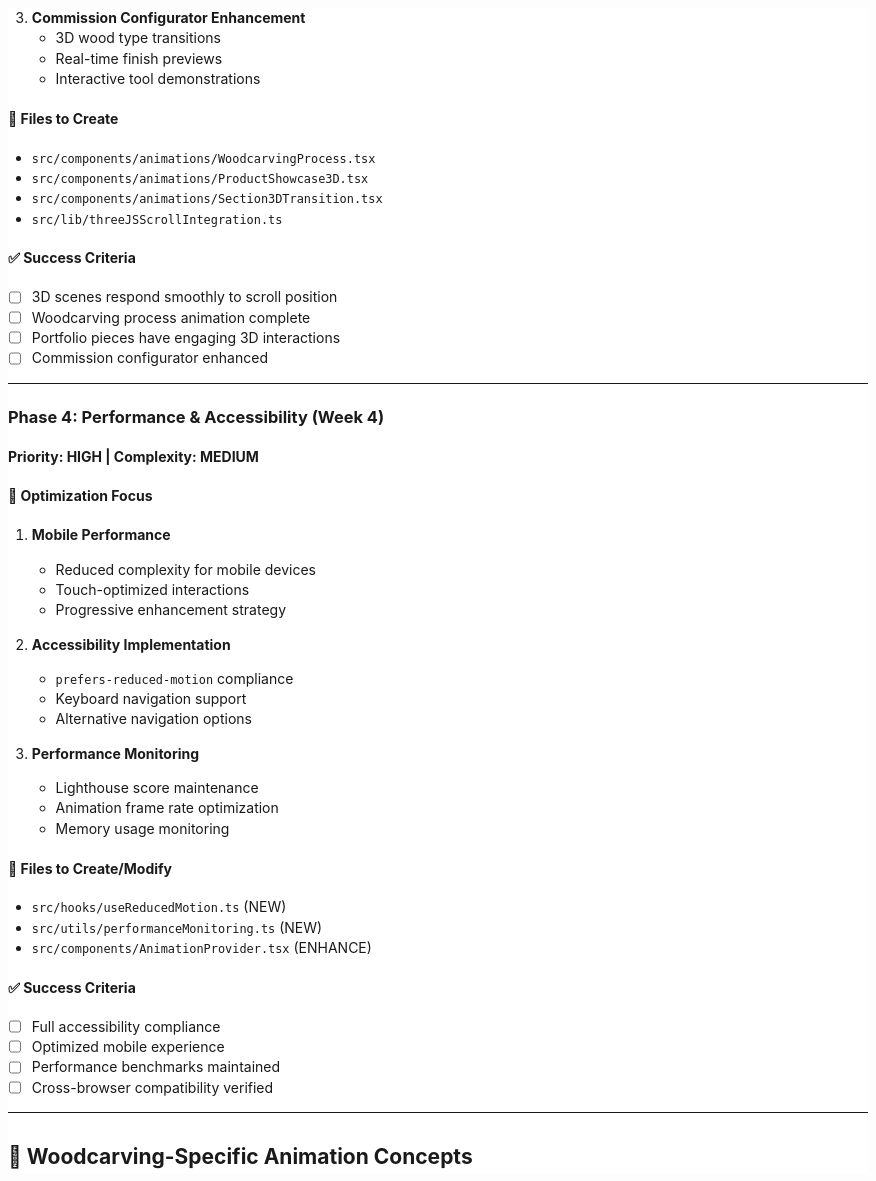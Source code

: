 3. **Commission Configurator Enhancement**
   - 3D wood type transitions
   - Real-time finish previews
   - Interactive tool demonstrations

#### 📁 Files to Create
- `src/components/animations/WoodcarvingProcess.tsx`
- `src/components/animations/ProductShowcase3D.tsx`
- `src/components/animations/Section3DTransition.tsx`
- `src/lib/threeJSScrollIntegration.ts`

#### ✅ Success Criteria
- [ ] 3D scenes respond smoothly to scroll position
- [ ] Woodcarving process animation complete
- [ ] Portfolio pieces have engaging 3D interactions
- [ ] Commission configurator enhanced

---

### **Phase 4: Performance & Accessibility** (Week 4)
**Priority: HIGH | Complexity: MEDIUM**

#### 🔧 Optimization Focus
1. **Mobile Performance**
   - Reduced complexity for mobile devices
   - Touch-optimized interactions
   - Progressive enhancement strategy

2. **Accessibility Implementation**
   - `prefers-reduced-motion` compliance
   - Keyboard navigation support
   - Alternative navigation options

3. **Performance Monitoring**
   - Lighthouse score maintenance
   - Animation frame rate optimization
   - Memory usage monitoring

#### 📁 Files to Create/Modify
- `src/hooks/useReducedMotion.ts` (NEW)
- `src/utils/performanceMonitoring.ts` (NEW)
- `src/components/AnimationProvider.tsx` (ENHANCE)

#### ✅ Success Criteria
- [ ] Full accessibility compliance
- [ ] Optimized mobile experience
- [ ] Performance benchmarks maintained
- [ ] Cross-browser compatibility verified

---

## 🎨 Woodcarving-Specific Animation Concepts
